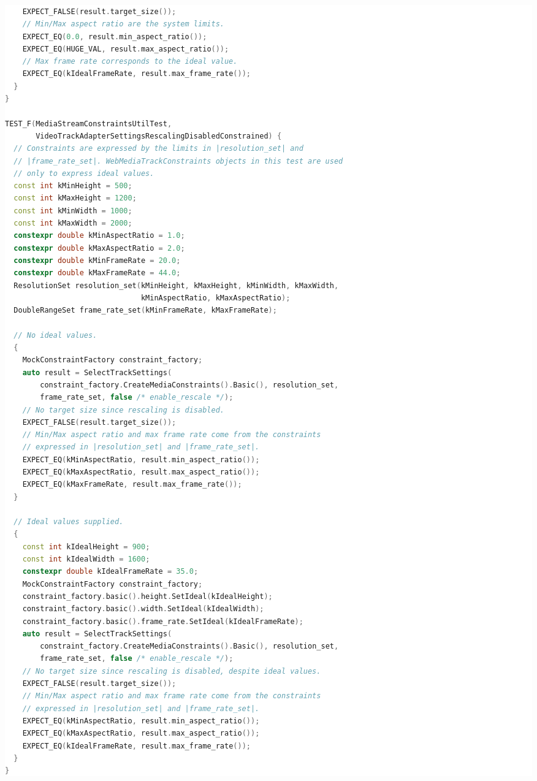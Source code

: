```cpp
    EXPECT_FALSE(result.target_size());
    // Min/Max aspect ratio are the system limits.
    EXPECT_EQ(0.0, result.min_aspect_ratio());
    EXPECT_EQ(HUGE_VAL, result.max_aspect_ratio());
    // Max frame rate corresponds to the ideal value.
    EXPECT_EQ(kIdealFrameRate, result.max_frame_rate());
  }
}

TEST_F(MediaStreamConstraintsUtilTest,
       VideoTrackAdapterSettingsRescalingDisabledConstrained) {
  // Constraints are expressed by the limits in |resolution_set| and
  // |frame_rate_set|. WebMediaTrackConstraints objects in this test are used
  // only to express ideal values.
  const int kMinHeight = 500;
  const int kMaxHeight = 1200;
  const int kMinWidth = 1000;
  const int kMaxWidth = 2000;
  constexpr double kMinAspectRatio = 1.0;
  constexpr double kMaxAspectRatio = 2.0;
  constexpr double kMinFrameRate = 20.0;
  constexpr double kMaxFrameRate = 44.0;
  ResolutionSet resolution_set(kMinHeight, kMaxHeight, kMinWidth, kMaxWidth,
                               kMinAspectRatio, kMaxAspectRatio);
  DoubleRangeSet frame_rate_set(kMinFrameRate, kMaxFrameRate);

  // No ideal values.
  {
    MockConstraintFactory constraint_factory;
    auto result = SelectTrackSettings(
        constraint_factory.CreateMediaConstraints().Basic(), resolution_set,
        frame_rate_set, false /* enable_rescale */);
    // No target size since rescaling is disabled.
    EXPECT_FALSE(result.target_size());
    // Min/Max aspect ratio and max frame rate come from the constraints
    // expressed in |resolution_set| and |frame_rate_set|.
    EXPECT_EQ(kMinAspectRatio, result.min_aspect_ratio());
    EXPECT_EQ(kMaxAspectRatio, result.max_aspect_ratio());
    EXPECT_EQ(kMaxFrameRate, result.max_frame_rate());
  }

  // Ideal values supplied.
  {
    const int kIdealHeight = 900;
    const int kIdealWidth = 1600;
    constexpr double kIdealFrameRate = 35.0;
    MockConstraintFactory constraint_factory;
    constraint_factory.basic().height.SetIdeal(kIdealHeight);
    constraint_factory.basic().width.SetIdeal(kIdealWidth);
    constraint_factory.basic().frame_rate.SetIdeal(kIdealFrameRate);
    auto result = SelectTrackSettings(
        constraint_factory.CreateMediaConstraints().Basic(), resolution_set,
        frame_rate_set, false /* enable_rescale */);
    // No target size since rescaling is disabled, despite ideal values.
    EXPECT_FALSE(result.target_size());
    // Min/Max aspect ratio and max frame rate come from the constraints
    // expressed in |resolution_set| and |frame_rate_set|.
    EXPECT_EQ(kMinAspectRatio, result.min_aspect_ratio());
    EXPECT_EQ(kMaxAspectRatio, result.max_aspect_ratio());
    EXPECT_EQ(kIdealFrameRate, result.max_frame_rate());
  }
}

```